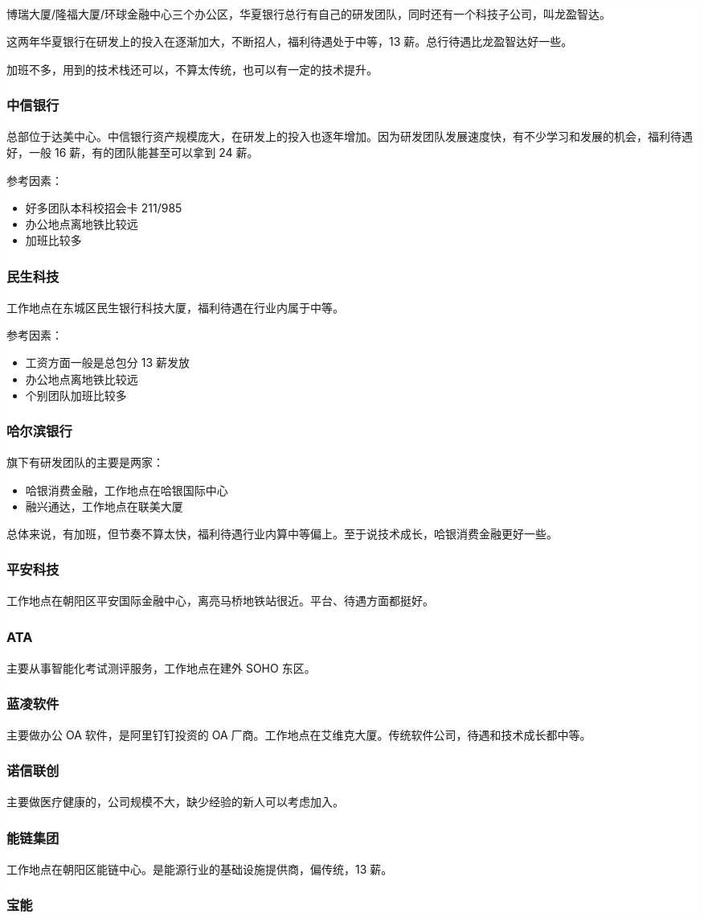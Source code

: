 博瑞大厦/隆福大厦/环球金融中心三个办公区，华夏银行总行有自己的研发团队，同时还有一个科技子公司，叫龙盈智达。

这两年华夏银行在研发上的投入在逐渐加大，不断招人，福利待遇处于中等，13 薪。总行待遇比龙盈智达好一些。

加班不多，用到的技术栈还可以，不算太传统，也可以有一定的技术提升。

### **中信银行**

总部位于达美中心。中信银行资产规模庞大，在研发上的投入也逐年增加。因为研发团队发展速度快，有不少学习和发展的机会，福利待遇好，一般 16 薪，有的团队能甚至可以拿到 24 薪。

参考因素：

- 好多团队本科校招会卡 211/985
- 办公地点离地铁比较远
- 加班比较多

### **民生科技**

工作地点在东城区民生银行科技大厦，福利待遇在行业内属于中等。

参考因素：

- 工资方面一般是总包分 13 薪发放
- 办公地点离地铁比较远
- 个别团队加班比较多

### **哈尔滨银行**

旗下有研发团队的主要是两家：

- 哈银消费金融，工作地点在哈银国际中心
- 融兴通达，工作地点在联美大厦

总体来说，有加班，但节奏不算太快，福利待遇行业内算中等偏上。至于说技术成长，哈银消费金融更好一些。

### **平安科技**

工作地点在朝阳区平安国际金融中心，离亮马桥地铁站很近。平台、待遇方面都挺好。

### **ATA**

主要从事智能化考试测评服务，工作地点在建外 SOHO 东区。

### **蓝凌软件**

主要做办公 OA 软件，是阿里钉钉投资的 OA 厂商。工作地点在艾维克大厦。传统软件公司，待遇和技术成长都中等。

### **诺信联创**

主要做医疗健康的，公司规模不大，缺少经验的新人可以考虑加入。

### **能链集团**

工作地点在朝阳区能链中心。是能源行业的基础设施提供商，偏传统，13 薪。

### **宝能**
